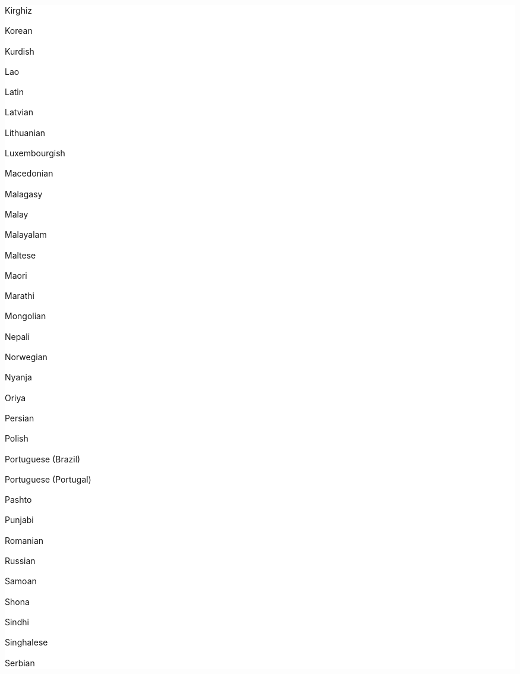 Kirghiz

Korean

Kurdish

Lao

Latin

Latvian

Lithuanian

Luxembourgish

Macedonian

Malagasy

Malay

Malayalam

Maltese

Maori

Marathi

Mongolian

Nepali

Norwegian

Nyanja

Oriya

Persian

Polish

Portuguese (Brazil)

Portuguese (Portugal)

Pashto

Punjabi

Romanian

Russian

Samoan

Shona

Sindhi

Singhalese

Serbian
